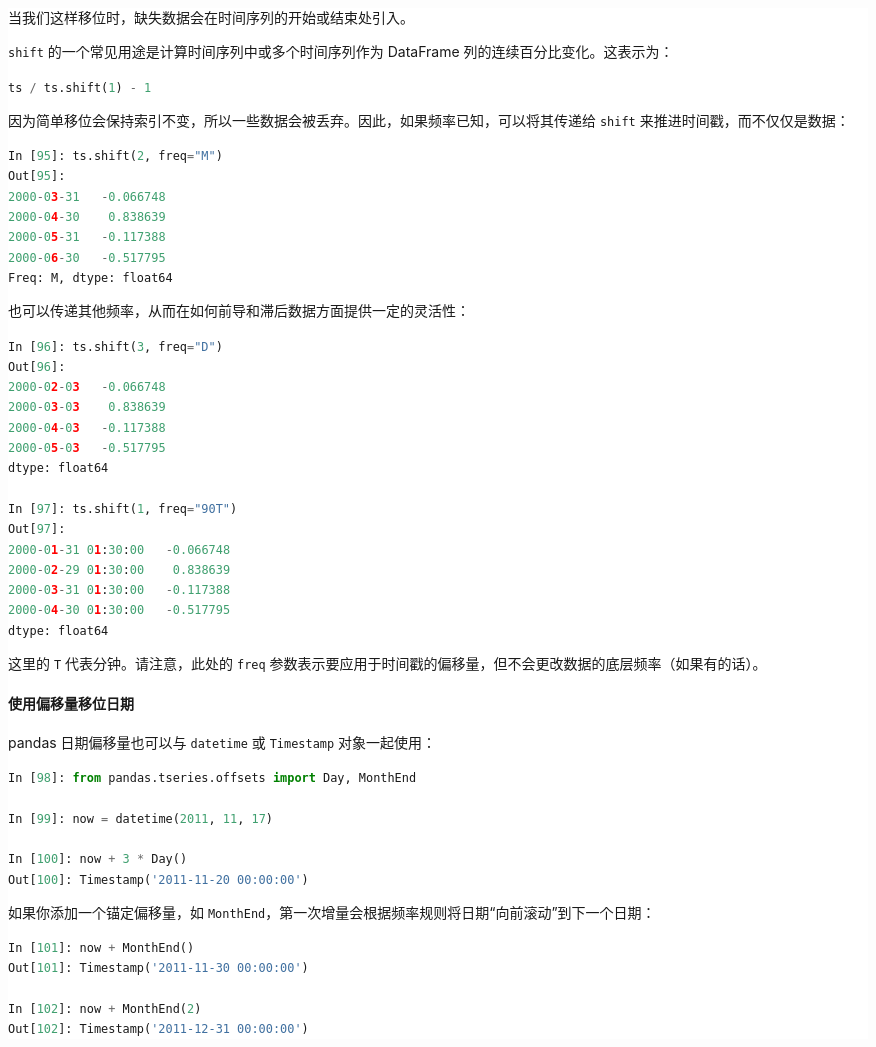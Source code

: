 当我们这样移位时，缺失数据会在时间序列的开始或结束处引入。

`shift` 的一个常见用途是计算时间序列中或多个时间序列作为 DataFrame 列的连续百分比变化。这表示为：

```python
ts / ts.shift(1) - 1
```

因为简单移位会保持索引不变，所以一些数据会被丢弃。因此，如果频率已知，可以将其传递给 `shift` 来推进时间戳，而不仅仅是数据：

```python
In [95]: ts.shift(2, freq="M")
Out[95]: 
2000-03-31   -0.066748
2000-04-30    0.838639
2000-05-31   -0.117388
2000-06-30   -0.517795
Freq: M, dtype: float64
```

也可以传递其他频率，从而在如何前导和滞后数据方面提供一定的灵活性：

```python
In [96]: ts.shift(3, freq="D")
Out[96]: 
2000-02-03   -0.066748
2000-03-03    0.838639
2000-04-03   -0.117388
2000-05-03   -0.517795
dtype: float64

In [97]: ts.shift(1, freq="90T")
Out[97]: 
2000-01-31 01:30:00   -0.066748
2000-02-29 01:30:00    0.838639
2000-03-31 01:30:00   -0.117388
2000-04-30 01:30:00   -0.517795
dtype: float64
```

这里的 `T` 代表分钟。请注意，此处的 `freq` 参数表示要应用于时间戳的偏移量，但不会更改数据的底层频率（如果有的话）。

#### 使用偏移量移位日期

pandas 日期偏移量也可以与 `datetime` 或 `Timestamp` 对象一起使用：

```python
In [98]: from pandas.tseries.offsets import Day, MonthEnd

In [99]: now = datetime(2011, 11, 17)

In [100]: now + 3 * Day()
Out[100]: Timestamp('2011-11-20 00:00:00')
```

如果你添加一个锚定偏移量，如 `MonthEnd`，第一次增量会根据频率规则将日期“向前滚动”到下一个日期：

```python
In [101]: now + MonthEnd()
Out[101]: Timestamp('2011-11-30 00:00:00')

In [102]: now + MonthEnd(2)
Out[102]: Timestamp('2011-12-31 00:00:00')
```
